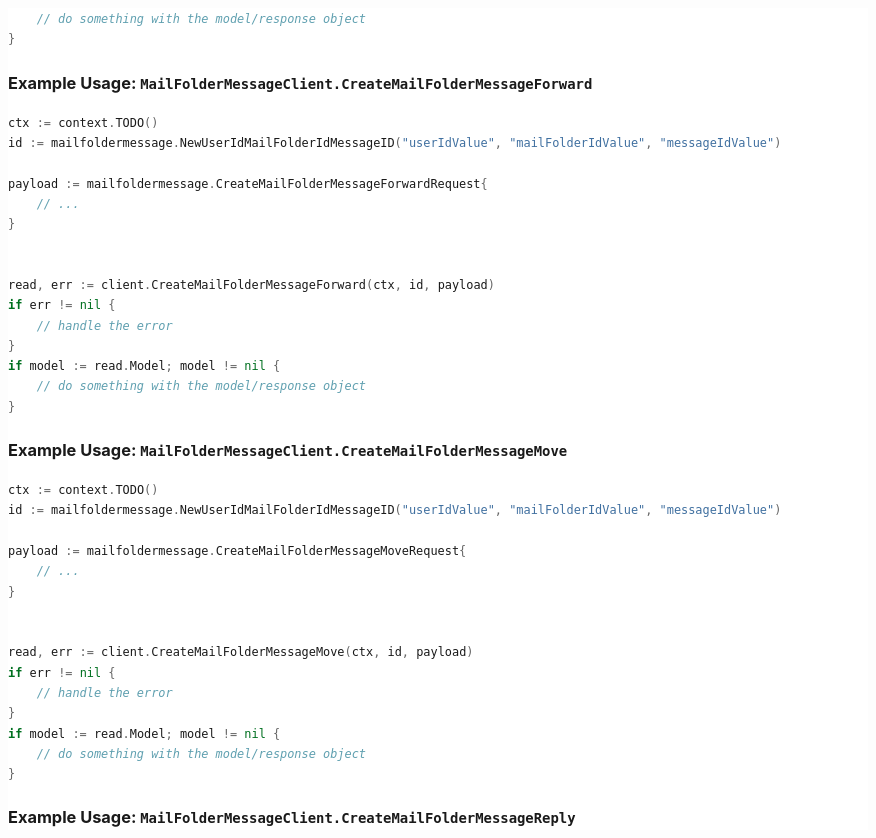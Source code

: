 ```go
	// do something with the model/response object
}
```


### Example Usage: `MailFolderMessageClient.CreateMailFolderMessageForward`

```go
ctx := context.TODO()
id := mailfoldermessage.NewUserIdMailFolderIdMessageID("userIdValue", "mailFolderIdValue", "messageIdValue")

payload := mailfoldermessage.CreateMailFolderMessageForwardRequest{
	// ...
}


read, err := client.CreateMailFolderMessageForward(ctx, id, payload)
if err != nil {
	// handle the error
}
if model := read.Model; model != nil {
	// do something with the model/response object
}
```


### Example Usage: `MailFolderMessageClient.CreateMailFolderMessageMove`

```go
ctx := context.TODO()
id := mailfoldermessage.NewUserIdMailFolderIdMessageID("userIdValue", "mailFolderIdValue", "messageIdValue")

payload := mailfoldermessage.CreateMailFolderMessageMoveRequest{
	// ...
}


read, err := client.CreateMailFolderMessageMove(ctx, id, payload)
if err != nil {
	// handle the error
}
if model := read.Model; model != nil {
	// do something with the model/response object
}
```


### Example Usage: `MailFolderMessageClient.CreateMailFolderMessageReply`
